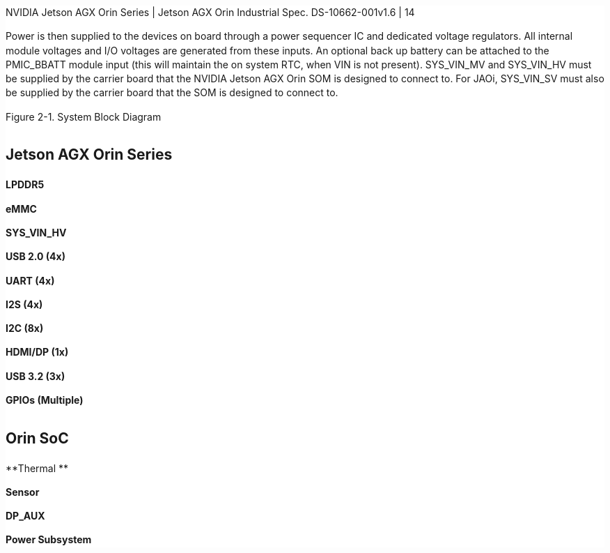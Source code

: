 
NVIDIA Jetson AGX Orin Series | Jetson AGX Orin Industrial Spec. 
 DS-10662-001v1.6 | 14 


 


Power is then supplied to the devices on board through a power sequencer IC and dedicated voltage 
regulators. All internal module voltages and I/O voltages are generated from these inputs. An optional 
back up battery can be attached to the PMIC_BBATT module input (this will maintain the on system 
RTC, when VIN is not present). SYS_VIN_MV and SYS_VIN_HV must be supplied by the carrier board 
that the NVIDIA Jetson AGX Orin SOM is designed to connect to. For JAOi, SYS_VIN_SV must also be 
supplied by the carrier board that the SOM is designed to connect to. 


Figure 2-1. 
System Block Diagram 


## Jetson AGX Orin Series


**LPDDR5**


**eMMC**


**SYS_VIN_HV**


**USB 2.0 (4x)**


**UART (4x)**


**I2S (4x)**


**I2C (8x)**


**HDMI/DP (1x)**


**USB 3.2 (3x)**


**GPIOs (Multiple)**
## Orin SoC


**Thermal **


**Sensor**


**DP_AUX**


**Power Subsystem**

